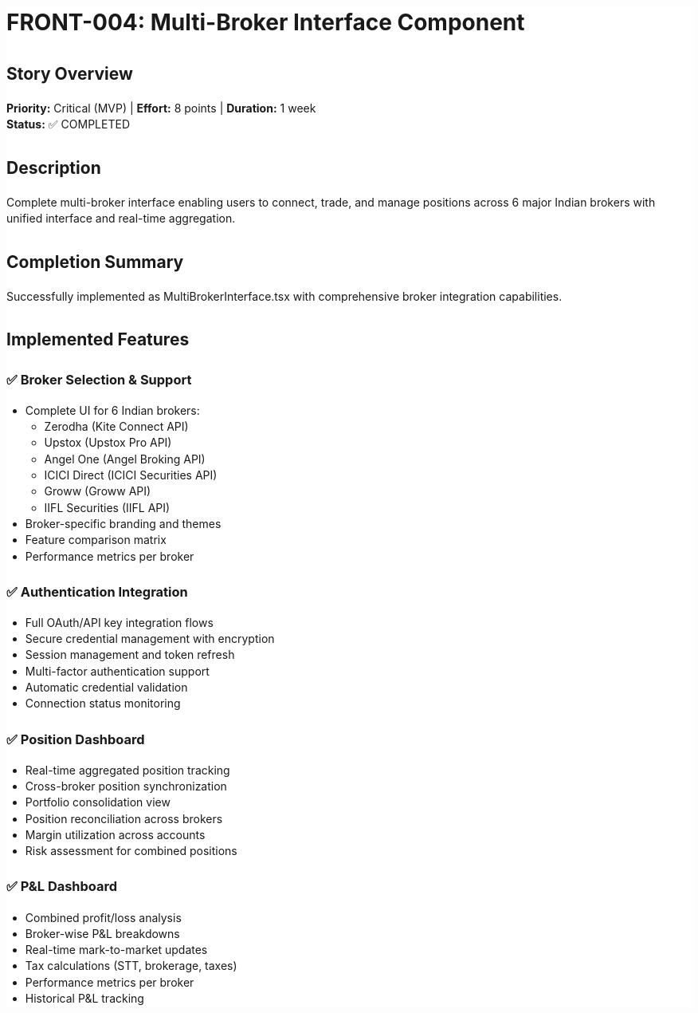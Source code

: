 # FRONT-004: Multi-Broker Interface Component

## Story Overview
**Priority:** Critical (MVP) | **Effort:** 8 points | **Duration:** 1 week  
**Status:** ✅ COMPLETED

## Description
Complete multi-broker interface enabling users to connect, trade, and manage positions across 6 major Indian brokers with unified interface and real-time aggregation.

## Completion Summary
Successfully implemented as MultiBrokerInterface.tsx with comprehensive broker integration capabilities.

## Implemented Features

### ✅ Broker Selection & Support
- Complete UI for 6 Indian brokers:
  - Zerodha (Kite Connect API)
  - Upstox (Upstox Pro API)
  - Angel One (Angel Broking API)
  - ICICI Direct (ICICI Securities API)
  - Groww (Groww API)
  - IIFL Securities (IIFL API)
- Broker-specific branding and themes
- Feature comparison matrix
- Performance metrics per broker

### ✅ Authentication Integration
- Full OAuth/API key integration flows
- Secure credential management with encryption
- Session management and token refresh
- Multi-factor authentication support
- Automatic credential validation
- Connection status monitoring

### ✅ Position Dashboard
- Real-time aggregated position tracking
- Cross-broker position synchronization
- Portfolio consolidation view
- Position reconciliation across brokers
- Margin utilization across accounts
- Risk assessment for combined positions

### ✅ P&L Dashboard
- Combined profit/loss analysis
- Broker-wise P&L breakdowns
- Real-time mark-to-market updates
- Tax calculations (STT, brokerage, taxes)
- Performance metrics per broker
- Historical P&L tracking
